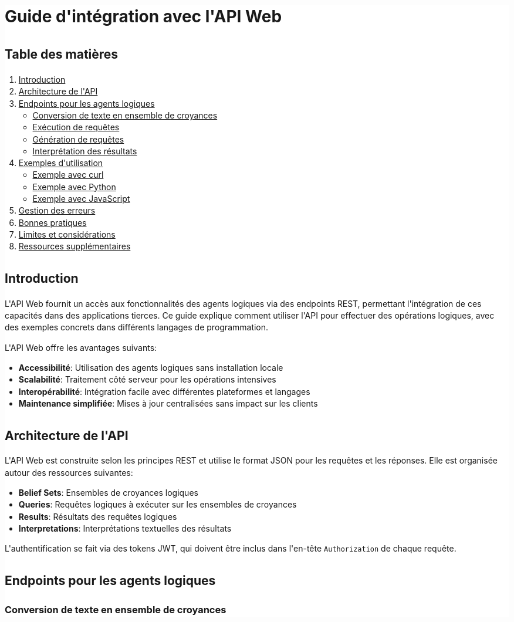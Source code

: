 # Guide d'intégration avec l'API Web

## Table des matières

1. [Introduction](#introduction)
2. [Architecture de l'API](#architecture-de-lapi)
3. [Endpoints pour les agents logiques](#endpoints-pour-les-agents-logiques)
   - [Conversion de texte en ensemble de croyances](#conversion-de-texte-en-ensemble-de-croyances)
   - [Exécution de requêtes](#exécution-de-requêtes)
   - [Génération de requêtes](#génération-de-requêtes)
   - [Interprétation des résultats](#interprétation-des-résultats)
4. [Exemples d'utilisation](#exemples-dutilisation)
   - [Exemple avec curl](#exemple-avec-curl)
   - [Exemple avec Python](#exemple-avec-python)
   - [Exemple avec JavaScript](#exemple-avec-javascript)
5. [Gestion des erreurs](#gestion-des-erreurs)
6. [Bonnes pratiques](#bonnes-pratiques)
7. [Limites et considérations](#limites-et-considérations)
8. [Ressources supplémentaires](#ressources-supplémentaires)

## Introduction

L'API Web fournit un accès aux fonctionnalités des agents logiques via des endpoints REST, permettant l'intégration de ces capacités dans des applications tierces. Ce guide explique comment utiliser l'API pour effectuer des opérations logiques, avec des exemples concrets dans différents langages de programmation.

L'API Web offre les avantages suivants:
- **Accessibilité**: Utilisation des agents logiques sans installation locale
- **Scalabilité**: Traitement côté serveur pour les opérations intensives
- **Interopérabilité**: Intégration facile avec différentes plateformes et langages
- **Maintenance simplifiée**: Mises à jour centralisées sans impact sur les clients

## Architecture de l'API

L'API Web est construite selon les principes REST et utilise le format JSON pour les requêtes et les réponses. Elle est organisée autour des ressources suivantes:

- **Belief Sets**: Ensembles de croyances logiques
- **Queries**: Requêtes logiques à exécuter sur les ensembles de croyances
- **Results**: Résultats des requêtes logiques
- **Interpretations**: Interprétations textuelles des résultats

L'authentification se fait via des tokens JWT, qui doivent être inclus dans l'en-tête `Authorization` de chaque requête.

## Endpoints pour les agents logiques

### Conversion de texte en ensemble de croyances
